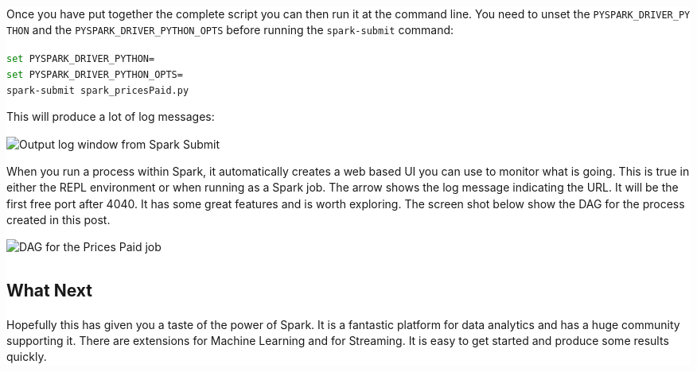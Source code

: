 Once you have put together the complete script you can then run it at the command line. You need to unset the `PYSPARK_DRIVER_PYTHON` and the
`PYSPARK_DRIVER_PYTHON_OPTS` before running the `spark-submit` command:

<script src="https://gist.github.com/jdunkerley/941fa54e03d6650f33cd5719b105cd70.js"></script>

~~~ bash
set PYSPARK_DRIVER_PYTHON=
set PYSPARK_DRIVER_PYTHON_OPTS=
spark-submit spark_pricesPaid.py
~~~

This will produce a lot of log messages:

<img src="{{ site.github.url }}/jdunkerley/assets/spark_submit_output.jpg" alt="Output log window from Spark Submit" style="display: block; margin: auto;"/>

When you run a process within Spark, it automatically creates a web based UI you can use to monitor what is going. This is true in either the REPL environment or when running as a Spark job. The arrow shows the
log message indicating the URL. It will be the first free port after 4040. It has some great features and is worth exploring. The screen shot below show the DAG for the process created in this post.

<img src="{{ site.github.url }}/jdunkerley/assets/spark_dag.jpg" alt="DAG for the Prices Paid job" style="display: block; margin: auto;"/>

## What Next

Hopefully this has given you a taste of the power of Spark. It is a fantastic platform for data analytics and has a huge community supporting it. There are extensions for Machine Learning and for Streaming. It is
easy to get started and produce some results quickly.
